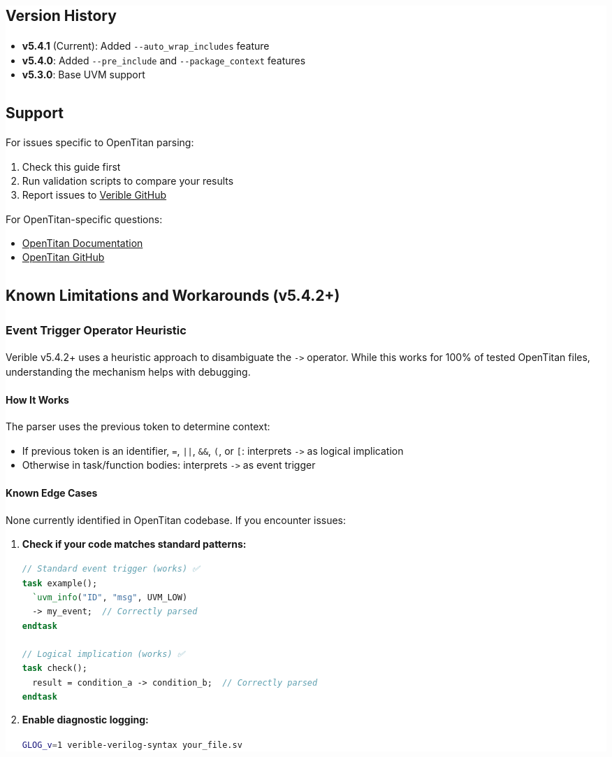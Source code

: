 ## Version History

- **v5.4.1** (Current): Added `--auto_wrap_includes` feature
- **v5.4.0**: Added `--pre_include` and `--package_context` features
- **v5.3.0**: Base UVM support

## Support

For issues specific to OpenTitan parsing:
1. Check this guide first
2. Run validation scripts to compare your results
3. Report issues to [Verible GitHub](https://github.com/chipsalliance/verible/issues)

For OpenTitan-specific questions:
- [OpenTitan Documentation](https://opentitan.org/book/doc/)
- [OpenTitan GitHub](https://github.com/lowRISC/opentitan)

## Known Limitations and Workarounds (v5.4.2+)

### Event Trigger Operator Heuristic

Verible v5.4.2+ uses a heuristic approach to disambiguate the `->` operator. While this works for 100% of tested OpenTitan files, understanding the mechanism helps with debugging.

#### How It Works
The parser uses the previous token to determine context:
- If previous token is an identifier, `=`, `||`, `&&`, `(`, or `[`: interprets `->` as logical implication
- Otherwise in task/function bodies: interprets `->` as event trigger

#### Known Edge Cases
None currently identified in OpenTitan codebase. If you encounter issues:

1. **Check if your code matches standard patterns:**
   ```systemverilog
   // Standard event trigger (works) ✅
   task example();
     `uvm_info("ID", "msg", UVM_LOW)
     -> my_event;  // Correctly parsed
   endtask
   
   // Logical implication (works) ✅
   task check();
     result = condition_a -> condition_b;  // Correctly parsed
   endtask
   ```

2. **Enable diagnostic logging:**
   ```bash
   GLOG_v=1 verible-verilog-syntax your_file.sv
   ```
